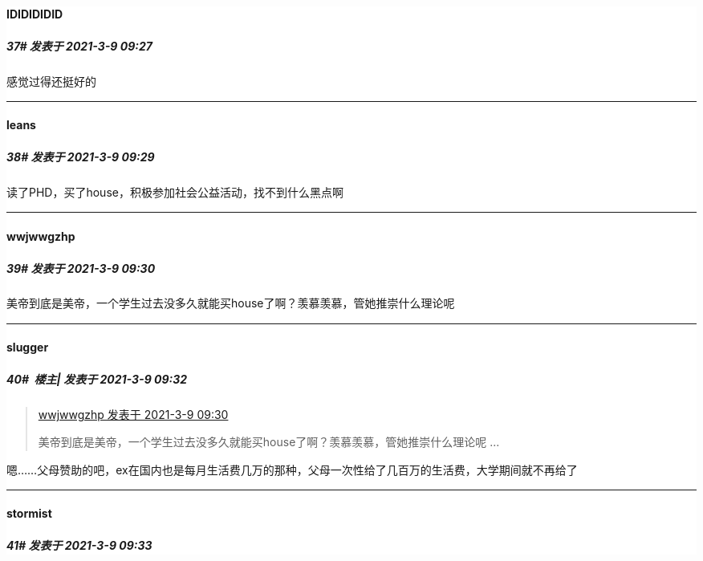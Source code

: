 ####  IDIDIDIDID  
##### 37#       发表于 2021-3-9 09:27




感觉过得还挺好的







*****

####  leans  
##### 38#       发表于 2021-3-9 09:29




读了PHD，买了house，积极参加社会公益活动，找不到什么黑点啊







*****

####  wwjwwgzhp  
##### 39#       发表于 2021-3-9 09:30




美帝到底是美帝，一个学生过去没多久就能买house了啊？羡慕羡慕，管她推崇什么理论呢







*****

####  slugger  
##### 40#         楼主| 发表于 2021-3-9 09:32



<blockquote><a href="httphttps://bbs.saraba1st.com/2b/forum.php?mod=redirect&amp;goto=findpost&amp;pid=50560445&amp;ptid=1992123" target="_blank">wwjwwgzhp 发表于 2021-3-9 09:30</a>

美帝到底是美帝，一个学生过去没多久就能买house了啊？羡慕羡慕，管她推崇什么理论呢 ...</blockquote>
嗯……父母赞助的吧，ex在国内也是每月生活费几万的那种，父母一次性给了几百万的生活费，大学期间就不再给了







*****

####  stormist  
##### 41#       发表于 2021-3-9 09:33
